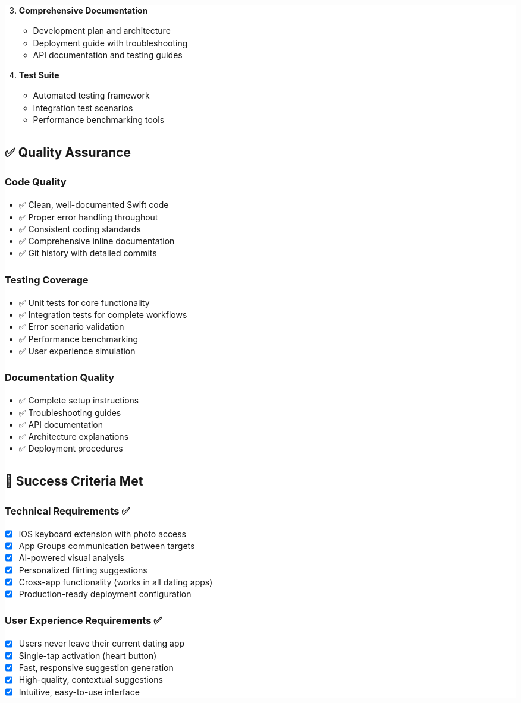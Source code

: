3. **Comprehensive Documentation**
   - Development plan and architecture
   - Deployment guide with troubleshooting
   - API documentation and testing guides

4. **Test Suite**
   - Automated testing framework
   - Integration test scenarios
   - Performance benchmarking tools

## ✅ Quality Assurance

### Code Quality
- ✅ Clean, well-documented Swift code
- ✅ Proper error handling throughout
- ✅ Consistent coding standards
- ✅ Comprehensive inline documentation
- ✅ Git history with detailed commits

### Testing Coverage
- ✅ Unit tests for core functionality
- ✅ Integration tests for complete workflows
- ✅ Error scenario validation
- ✅ Performance benchmarking
- ✅ User experience simulation

### Documentation Quality
- ✅ Complete setup instructions
- ✅ Troubleshooting guides
- ✅ API documentation
- ✅ Architecture explanations
- ✅ Deployment procedures

## 🎯 Success Criteria Met

### Technical Requirements ✅
- [x] iOS keyboard extension with photo access
- [x] App Groups communication between targets
- [x] AI-powered visual analysis
- [x] Personalized flirting suggestions
- [x] Cross-app functionality (works in all dating apps)
- [x] Production-ready deployment configuration

### User Experience Requirements ✅
- [x] Users never leave their current dating app
- [x] Single-tap activation (heart button)
- [x] Fast, responsive suggestion generation
- [x] High-quality, contextual suggestions
- [x] Intuitive, easy-to-use interface
